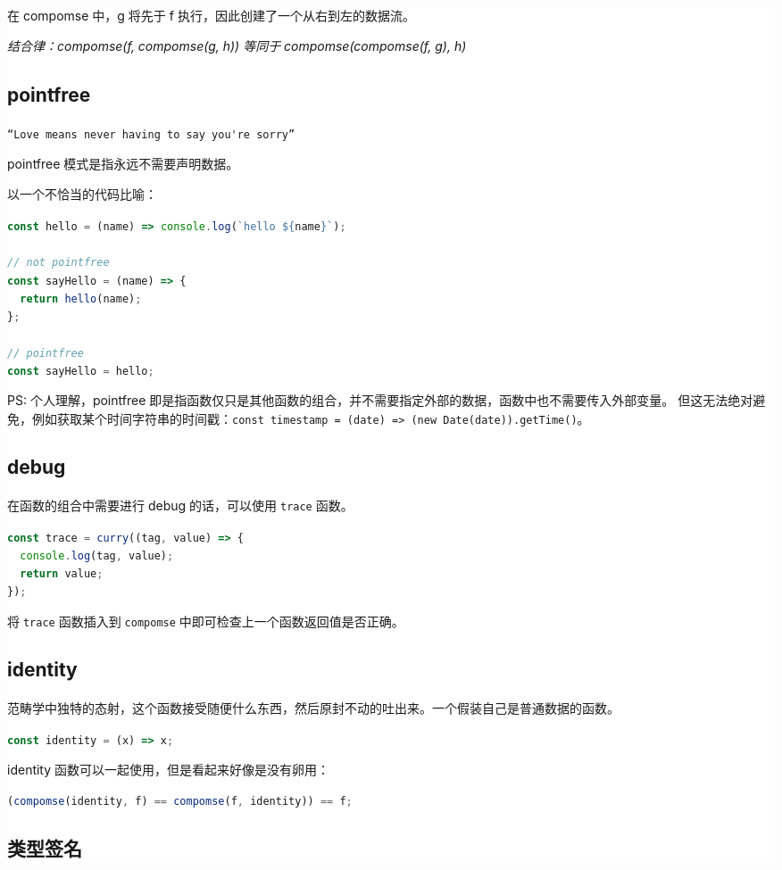 在 compomse 中，g 将先于 f 执行，因此创建了一个从右到左的数据流。

_结合律：compomse(f, compomse(g, h)) 等同于 compomse(compomse(f, g), h)_

## pointfree

    “Love means never having to say you're sorry”

pointfree 模式是指永远不需要声明数据。

以一个不恰当的代码比喻：

```js
const hello = (name) => console.log(`hello ${name}`);

// not pointfree
const sayHello = (name) => {
  return hello(name);
};

// pointfree
const sayHello = hello;
```

PS: 个人理解，pointfree 即是指函数仅只是其他函数的组合，并不需要指定外部的数据，函数中也不需要传入外部变量。
但这无法绝对避免，例如获取某个时间字符串的时间戳：`const timestamp = (date) => (new Date(date)).getTime()`。

## debug

在函数的组合中需要进行 debug 的话，可以使用 `trace` 函数。

```js
const trace = curry((tag, value) => {
  console.log(tag, value);
  return value;
});
```

将 `trace` 函数插入到 `compomse` 中即可检查上一个函数返回值是否正确。

## identity

范畴学中独特的态射，这个函数接受随便什么东西，然后原封不动的吐出来。一个假装自己是普通数据的函数。

```js
const identity = (x) => x;
```

identity 函数可以一起使用，但是看起来好像是没有卵用：

```js
(compomse(identity, f) == compomse(f, identity)) == f;
```

## 类型签名
